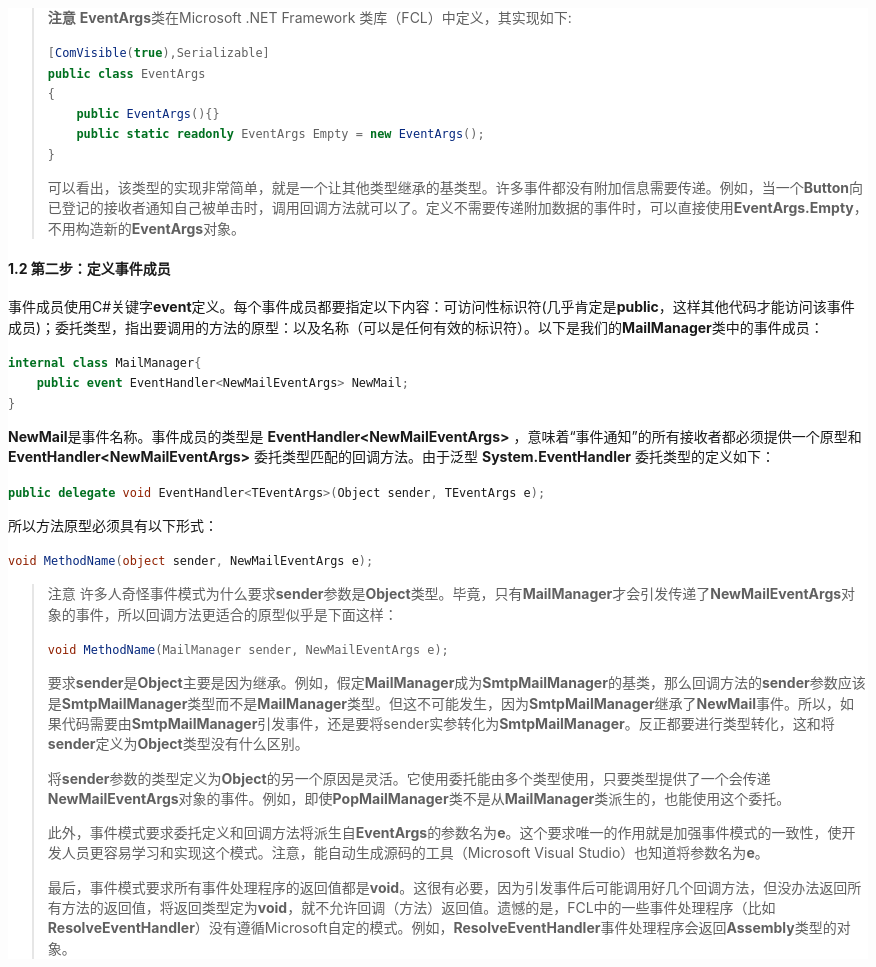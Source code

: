 > **注意** **EventArgs**类在Microsoft .NET Framework 类库（FCL）中定义，其实现如下:
>
> ```c#
> [ComVisible(true),Serializable]
> public class EventArgs
> {
>     public EventArgs(){}
>     public static readonly EventArgs Empty = new EventArgs();
> }
> ```
>
> 可以看出，该类型的实现非常简单，就是一个让其他类型继承的基类型。许多事件都没有附加信息需要传递。例如，当一个**Button**向已登记的接收者通知自己被单击时，调用回调方法就可以了。定义不需要传递附加数据的事件时，可以直接使用**EventArgs.Empty**，不用构造新的**EventArgs**对象。

#### 1.2 第二步：定义事件成员

事件成员使用C#关键字**event**定义。每个事件成员都要指定以下内容：可访问性标识符(几乎肯定是**public**，这样其他代码才能访问该事件成员)；委托类型，指出要调用的方法的原型：以及名称（可以是任何有效的标识符）。以下是我们的**MailManager**类中的事件成员：

```c#
internal class MailManager{
    public event EventHandler<NewMailEventArgs> NewMail;
}
```

**NewMail**是事件名称。事件成员的类型是 **EventHandler\<NewMailEventArgs\>** ，意味着“事件通知”的所有接收者都必须提供一个原型和 **EventHandler\<NewMailEventArgs\>** 委托类型匹配的回调方法。由于泛型 **System.EventHandler** 委托类型的定义如下：

```c#
public delegate void EventHandler<TEventArgs>(Object sender, TEventArgs e);
```

所以方法原型必须具有以下形式：

```c#
void MethodName(object sender, NewMailEventArgs e);
```

> 注意 许多人奇怪事件模式为什么要求**sender**参数是**Object**类型。毕竟，只有**MailManager**才会引发传递了**NewMailEventArgs**对象的事件，所以回调方法更适合的原型似乎是下面这样：
>
> ```c#
> void MethodName(MailManager sender, NewMailEventArgs e);
> ```
>
> 要求**sender**是**Object**主要是因为继承。例如，假定**MailManager**成为**SmtpMailManager**的基类，那么回调方法的**sender**参数应该是**SmtpMailManager**类型而不是**MailManager**类型。但这不可能发生，因为**SmtpMailManager**继承了**NewMail**事件。所以，如果代码需要由**SmtpMailManager**引发事件，还是要将sender实参转化为**SmtpMailManager**。反正都要进行类型转化，这和将**sender**定义为**Object**类型没有什么区别。
>
> 将**sender**参数的类型定义为**Object**的另一个原因是灵活。它使用委托能由多个类型使用，只要类型提供了一个会传递**NewMailEventArgs**对象的事件。例如，即使**PopMailManager**类不是从**MailManager**类派生的，也能使用这个委托。
>
> 此外，事件模式要求委托定义和回调方法将派生自**EventArgs**的参数名为**e**。这个要求唯一的作用就是加强事件模式的一致性，使开发人员更容易学习和实现这个模式。注意，能自动生成源码的工具（Microsoft Visual Studio）也知道将参数名为**e**。
>
> 最后，事件模式要求所有事件处理程序的返回值都是**void**。这很有必要，因为引发事件后可能调用好几个回调方法，但没办法返回所有方法的返回值，将返回类型定为**void**，就不允许回调（方法）返回值。遗憾的是，FCL中的一些事件处理程序（比如**ResolveEventHandler**）没有遵循Microsoft自定的模式。例如，**ResolveEventHandler**事件处理程序会返回**Assembly**类型的对象。
